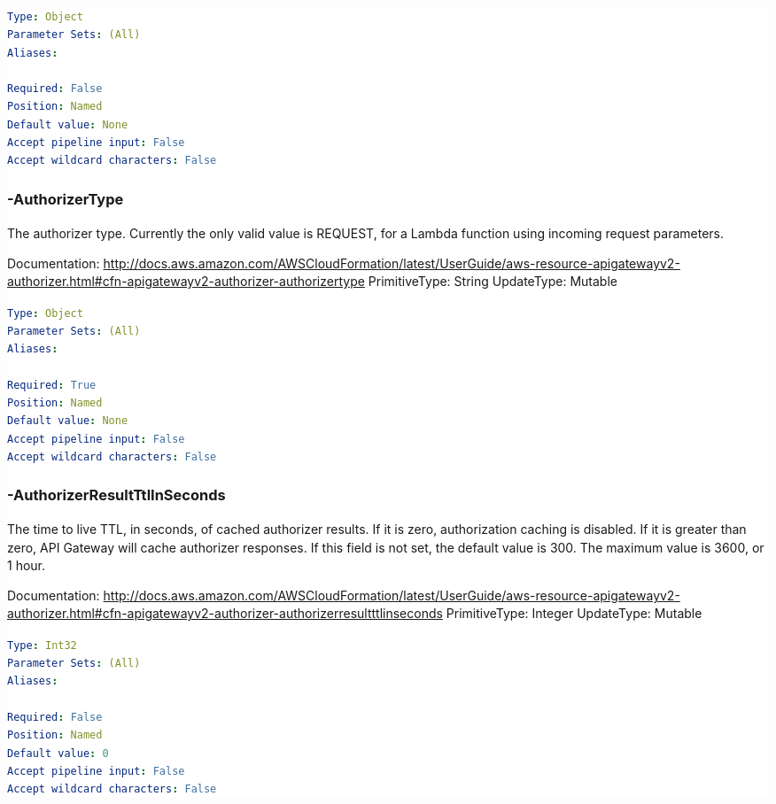 ```yaml
Type: Object
Parameter Sets: (All)
Aliases:

Required: False
Position: Named
Default value: None
Accept pipeline input: False
Accept wildcard characters: False
```

### -AuthorizerType
The authorizer type.
Currently the only valid value is REQUEST, for a Lambda function using incoming request parameters.

Documentation: http://docs.aws.amazon.com/AWSCloudFormation/latest/UserGuide/aws-resource-apigatewayv2-authorizer.html#cfn-apigatewayv2-authorizer-authorizertype
PrimitiveType: String
UpdateType: Mutable

```yaml
Type: Object
Parameter Sets: (All)
Aliases:

Required: True
Position: Named
Default value: None
Accept pipeline input: False
Accept wildcard characters: False
```

### -AuthorizerResultTtlInSeconds
The time to live TTL, in seconds, of cached authorizer results.
If it is zero, authorization caching is disabled.
If it is greater than zero, API Gateway will cache authorizer responses.
If this field is not set, the default value is 300.
The maximum value is 3600, or 1 hour.

Documentation: http://docs.aws.amazon.com/AWSCloudFormation/latest/UserGuide/aws-resource-apigatewayv2-authorizer.html#cfn-apigatewayv2-authorizer-authorizerresultttlinseconds
PrimitiveType: Integer
UpdateType: Mutable

```yaml
Type: Int32
Parameter Sets: (All)
Aliases:

Required: False
Position: Named
Default value: 0
Accept pipeline input: False
Accept wildcard characters: False
```
